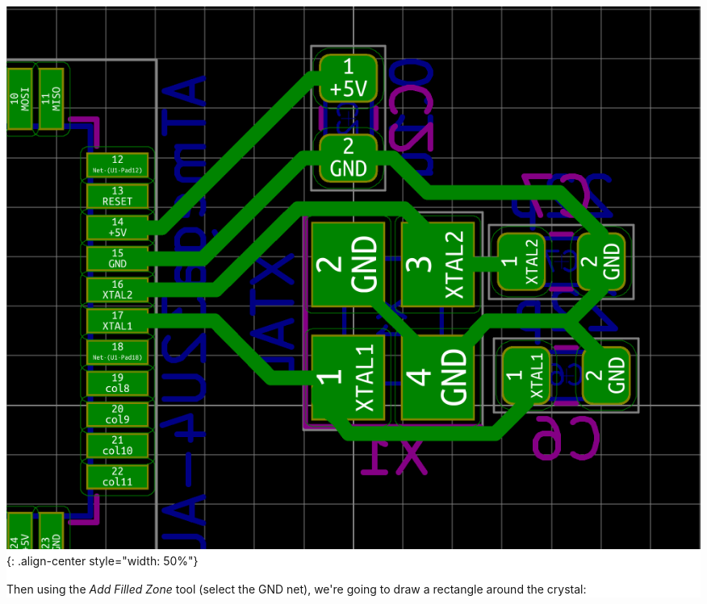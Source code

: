 ![Crystal](/images/uploads/2020/05/pcb-route-xtal.png){: .align-center style="width: 50%"}

Then using the _Add Filled Zone_ tool (select the GND net), we're going to draw a rectangle around the crystal:
